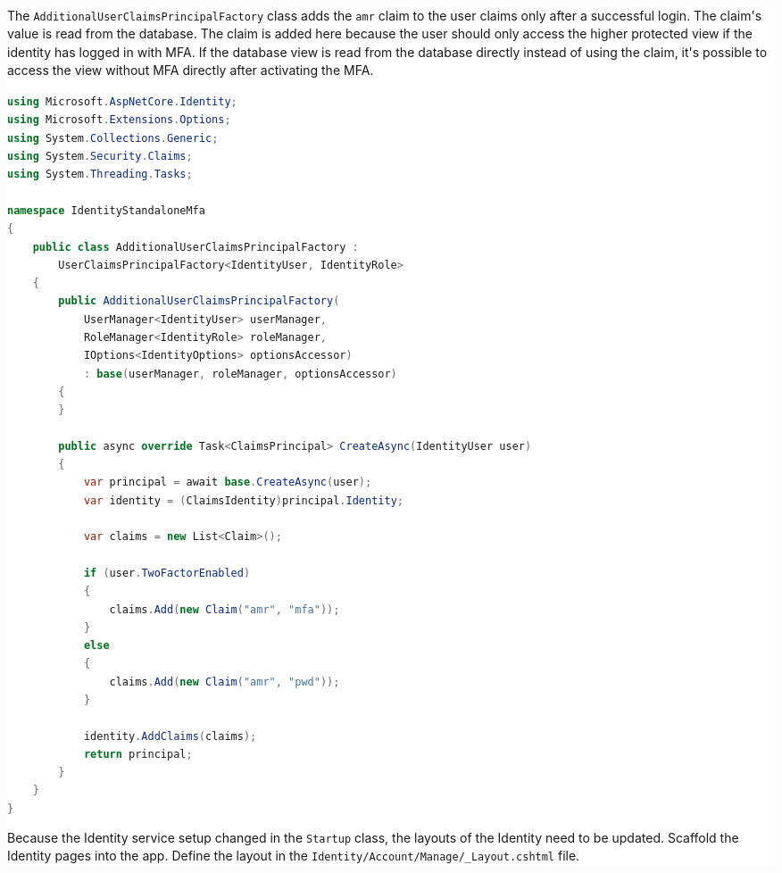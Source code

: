 The `AdditionalUserClaimsPrincipalFactory` class adds the `amr` claim to the user claims only after a successful login. The claim's value is read from the database. The claim is added here because the user should only access the higher protected view if the identity has logged in with MFA. If the database view is read from the database directly instead of using the claim, it's possible to access the view without MFA directly after activating the MFA.

```csharp
using Microsoft.AspNetCore.Identity;
using Microsoft.Extensions.Options;
using System.Collections.Generic;
using System.Security.Claims;
using System.Threading.Tasks;

namespace IdentityStandaloneMfa
{
    public class AdditionalUserClaimsPrincipalFactory : 
        UserClaimsPrincipalFactory<IdentityUser, IdentityRole>
    {
        public AdditionalUserClaimsPrincipalFactory( 
            UserManager<IdentityUser> userManager,
            RoleManager<IdentityRole> roleManager, 
            IOptions<IdentityOptions> optionsAccessor) 
            : base(userManager, roleManager, optionsAccessor)
        {
        }

        public async override Task<ClaimsPrincipal> CreateAsync(IdentityUser user)
        {
            var principal = await base.CreateAsync(user);
            var identity = (ClaimsIdentity)principal.Identity;

            var claims = new List<Claim>();

            if (user.TwoFactorEnabled)
            {
                claims.Add(new Claim("amr", "mfa"));
            }
            else
            {
                claims.Add(new Claim("amr", "pwd"));
            }

            identity.AddClaims(claims);
            return principal;
        }
    }
}
```

Because the Identity service setup changed in the `Startup` class, the layouts of the Identity need to be updated. Scaffold the Identity pages into the app. Define the layout in the `Identity/Account/Manage/_Layout.cshtml` file.
